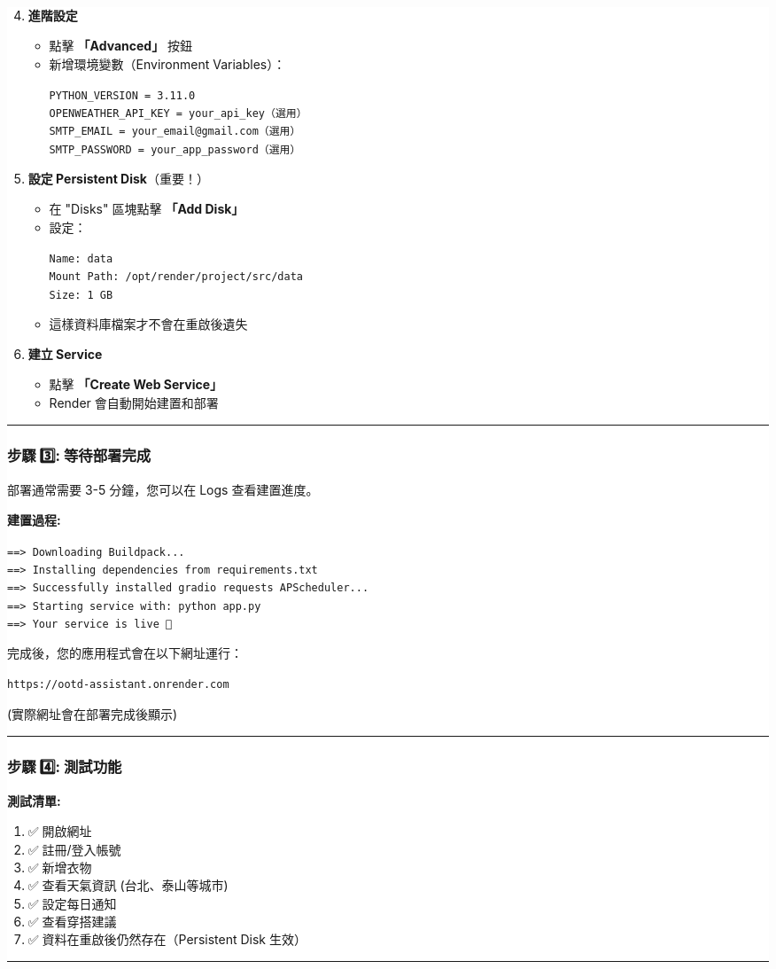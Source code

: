 4. **進階設定**
   - 點擊 **「Advanced」** 按鈕
   - 新增環境變數（Environment Variables）：
     ```
     PYTHON_VERSION = 3.11.0
     OPENWEATHER_API_KEY = your_api_key（選用）
     SMTP_EMAIL = your_email@gmail.com（選用）
     SMTP_PASSWORD = your_app_password（選用）
     ```

5. **設定 Persistent Disk**（重要！）
   - 在 "Disks" 區塊點擊 **「Add Disk」**
   - 設定：
     ```
     Name: data
     Mount Path: /opt/render/project/src/data
     Size: 1 GB
     ```
   - 這樣資料庫檔案才不會在重啟後遺失

6. **建立 Service**
   - 點擊 **「Create Web Service」**
   - Render 會自動開始建置和部署

---

### 步驟 3️⃣: 等待部署完成

部署通常需要 3-5 分鐘，您可以在 Logs 查看建置進度。

**建置過程:**
```
==> Downloading Buildpack...
==> Installing dependencies from requirements.txt
==> Successfully installed gradio requests APScheduler...
==> Starting service with: python app.py
==> Your service is live 🎉
```

完成後，您的應用程式會在以下網址運行：
```
https://ootd-assistant.onrender.com
```
(實際網址會在部署完成後顯示)

---

### 步驟 4️⃣: 測試功能

**測試清單:**
1. ✅ 開啟網址
2. ✅ 註冊/登入帳號
3. ✅ 新增衣物
4. ✅ 查看天氣資訊 (台北、泰山等城市)
5. ✅ 設定每日通知
6. ✅ 查看穿搭建議
7. ✅ 資料在重啟後仍然存在（Persistent Disk 生效）

---
